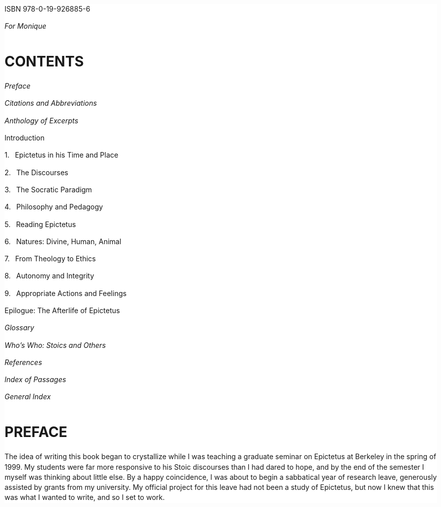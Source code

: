 ISBN 978-0-19-926885-6





*For Monique*





# CONTENTS

*Preface*

*Citations and Abbreviations*

*Anthology of Excerpts*

Introduction

1.  Epictetus in his Time and Place

2.  The Discourses

3.  The Socratic Paradigm

4.  Philosophy and Pedagogy

5.  Reading Epictetus

6.  Natures: Divine, Human, Animal

7.  From Theology to Ethics

8.  Autonomy and Integrity

9.  Appropriate Actions and Feelings

Epilogue: The Afterlife of Epictetus

*Glossary*

*Who’s Who: Stoics and Others*

*References*

*Index of Passages*

*General Index*





# PREFACE

The idea of writing this book began to crystallize while I was teaching a graduate seminar on Epictetus at Berkeley in the spring of 1999. My students were far more responsive to his Stoic discourses than I had dared to hope, and by the end of the semester I myself was thinking about little else. By a happy coincidence, I was about to begin a sabbatical year of research leave, generously assisted by grants from my university. My official project for this leave had not been a study of Epictetus, but now I knew that this was what I wanted to write, and so I set to work.

